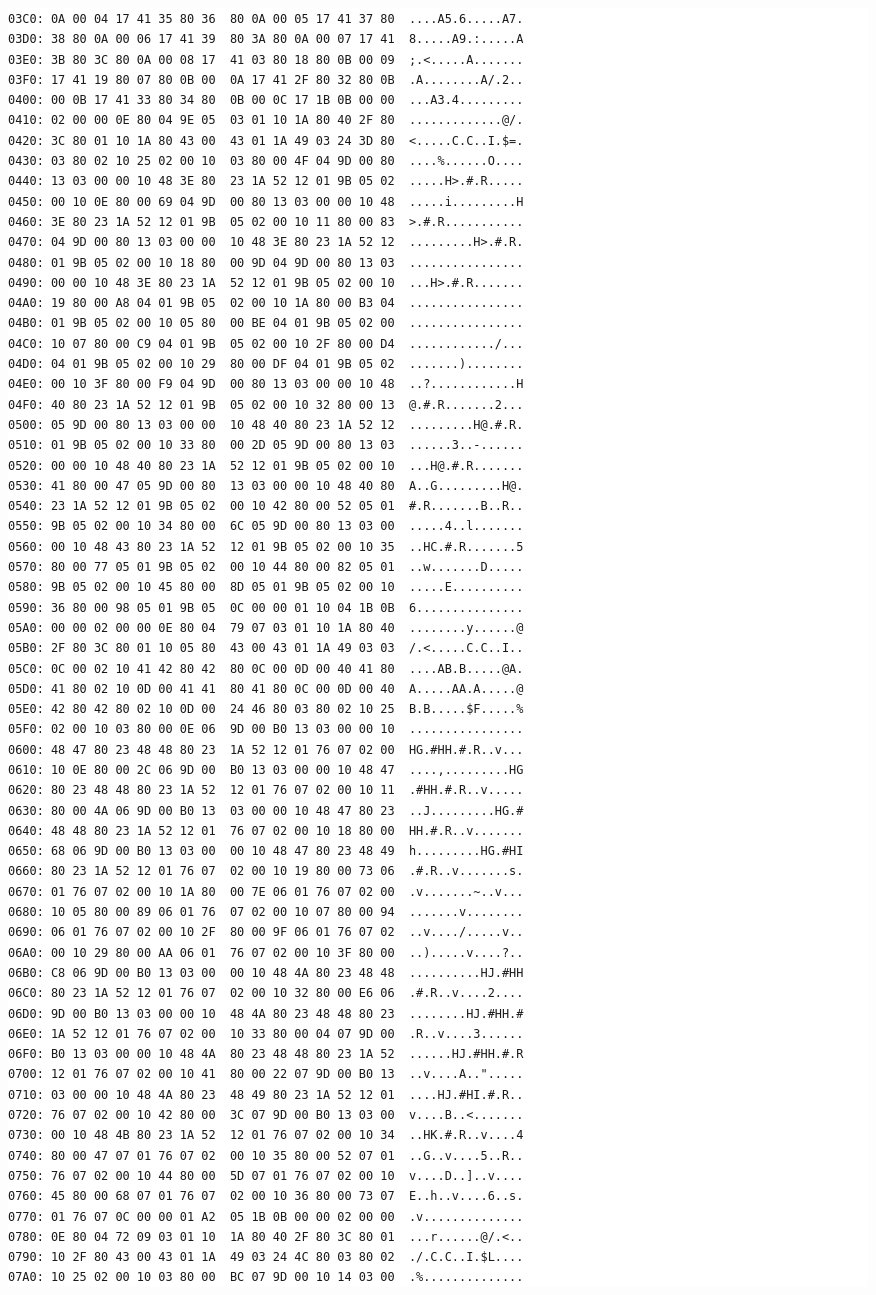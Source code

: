 ```
03C0: 0A 00 04 17 41 35 80 36  80 0A 00 05 17 41 37 80  ....A5.6.....A7.
03D0: 38 80 0A 00 06 17 41 39  80 3A 80 0A 00 07 17 41  8.....A9.:.....A
03E0: 3B 80 3C 80 0A 00 08 17  41 03 80 18 80 0B 00 09  ;.<.....A.......
03F0: 17 41 19 80 07 80 0B 00  0A 17 41 2F 80 32 80 0B  .A........A/.2..
0400: 00 0B 17 41 33 80 34 80  0B 00 0C 17 1B 0B 00 00  ...A3.4.........
0410: 02 00 00 0E 80 04 9E 05  03 01 10 1A 80 40 2F 80  .............@/.
0420: 3C 80 01 10 1A 80 43 00  43 01 1A 49 03 24 3D 80  <.....C.C..I.$=.
0430: 03 80 02 10 25 02 00 10  03 80 00 4F 04 9D 00 80  ....%......O....
0440: 13 03 00 00 10 48 3E 80  23 1A 52 12 01 9B 05 02  .....H>.#.R.....
0450: 00 10 0E 80 00 69 04 9D  00 80 13 03 00 00 10 48  .....i.........H
0460: 3E 80 23 1A 52 12 01 9B  05 02 00 10 11 80 00 83  >.#.R...........
0470: 04 9D 00 80 13 03 00 00  10 48 3E 80 23 1A 52 12  .........H>.#.R.
0480: 01 9B 05 02 00 10 18 80  00 9D 04 9D 00 80 13 03  ................
0490: 00 00 10 48 3E 80 23 1A  52 12 01 9B 05 02 00 10  ...H>.#.R.......
04A0: 19 80 00 A8 04 01 9B 05  02 00 10 1A 80 00 B3 04  ................
04B0: 01 9B 05 02 00 10 05 80  00 BE 04 01 9B 05 02 00  ................
04C0: 10 07 80 00 C9 04 01 9B  05 02 00 10 2F 80 00 D4  ............/...
04D0: 04 01 9B 05 02 00 10 29  80 00 DF 04 01 9B 05 02  .......)........
04E0: 00 10 3F 80 00 F9 04 9D  00 80 13 03 00 00 10 48  ..?............H
04F0: 40 80 23 1A 52 12 01 9B  05 02 00 10 32 80 00 13  @.#.R.......2...
0500: 05 9D 00 80 13 03 00 00  10 48 40 80 23 1A 52 12  .........H@.#.R.
0510: 01 9B 05 02 00 10 33 80  00 2D 05 9D 00 80 13 03  ......3..-......
0520: 00 00 10 48 40 80 23 1A  52 12 01 9B 05 02 00 10  ...H@.#.R.......
0530: 41 80 00 47 05 9D 00 80  13 03 00 00 10 48 40 80  A..G.........H@.
0540: 23 1A 52 12 01 9B 05 02  00 10 42 80 00 52 05 01  #.R.......B..R..
0550: 9B 05 02 00 10 34 80 00  6C 05 9D 00 80 13 03 00  .....4..l.......
0560: 00 10 48 43 80 23 1A 52  12 01 9B 05 02 00 10 35  ..HC.#.R.......5
0570: 80 00 77 05 01 9B 05 02  00 10 44 80 00 82 05 01  ..w.......D.....
0580: 9B 05 02 00 10 45 80 00  8D 05 01 9B 05 02 00 10  .....E..........
0590: 36 80 00 98 05 01 9B 05  0C 00 00 01 10 04 1B 0B  6...............
05A0: 00 00 02 00 00 0E 80 04  79 07 03 01 10 1A 80 40  ........y......@
05B0: 2F 80 3C 80 01 10 05 80  43 00 43 01 1A 49 03 03  /.<.....C.C..I..
05C0: 0C 00 02 10 41 42 80 42  80 0C 00 0D 00 40 41 80  ....AB.B.....@A.
05D0: 41 80 02 10 0D 00 41 41  80 41 80 0C 00 0D 00 40  A.....AA.A.....@
05E0: 42 80 42 80 02 10 0D 00  24 46 80 03 80 02 10 25  B.B.....$F.....%
05F0: 02 00 10 03 80 00 0E 06  9D 00 B0 13 03 00 00 10  ................
0600: 48 47 80 23 48 48 80 23  1A 52 12 01 76 07 02 00  HG.#HH.#.R..v...
0610: 10 0E 80 00 2C 06 9D 00  B0 13 03 00 00 10 48 47  ....,.........HG
0620: 80 23 48 48 80 23 1A 52  12 01 76 07 02 00 10 11  .#HH.#.R..v.....
0630: 80 00 4A 06 9D 00 B0 13  03 00 00 10 48 47 80 23  ..J.........HG.#
0640: 48 48 80 23 1A 52 12 01  76 07 02 00 10 18 80 00  HH.#.R..v.......
0650: 68 06 9D 00 B0 13 03 00  00 10 48 47 80 23 48 49  h.........HG.#HI
0660: 80 23 1A 52 12 01 76 07  02 00 10 19 80 00 73 06  .#.R..v.......s.
0670: 01 76 07 02 00 10 1A 80  00 7E 06 01 76 07 02 00  .v.......~..v...
0680: 10 05 80 00 89 06 01 76  07 02 00 10 07 80 00 94  .......v........
0690: 06 01 76 07 02 00 10 2F  80 00 9F 06 01 76 07 02  ..v..../.....v..
06A0: 00 10 29 80 00 AA 06 01  76 07 02 00 10 3F 80 00  ..).....v....?..
06B0: C8 06 9D 00 B0 13 03 00  00 10 48 4A 80 23 48 48  ..........HJ.#HH
06C0: 80 23 1A 52 12 01 76 07  02 00 10 32 80 00 E6 06  .#.R..v....2....
06D0: 9D 00 B0 13 03 00 00 10  48 4A 80 23 48 48 80 23  ........HJ.#HH.#
06E0: 1A 52 12 01 76 07 02 00  10 33 80 00 04 07 9D 00  .R..v....3......
06F0: B0 13 03 00 00 10 48 4A  80 23 48 48 80 23 1A 52  ......HJ.#HH.#.R
0700: 12 01 76 07 02 00 10 41  80 00 22 07 9D 00 B0 13  ..v....A..".....
0710: 03 00 00 10 48 4A 80 23  48 49 80 23 1A 52 12 01  ....HJ.#HI.#.R..
0720: 76 07 02 00 10 42 80 00  3C 07 9D 00 B0 13 03 00  v....B..<.......
0730: 00 10 48 4B 80 23 1A 52  12 01 76 07 02 00 10 34  ..HK.#.R..v....4
0740: 80 00 47 07 01 76 07 02  00 10 35 80 00 52 07 01  ..G..v....5..R..
0750: 76 07 02 00 10 44 80 00  5D 07 01 76 07 02 00 10  v....D..]..v....
0760: 45 80 00 68 07 01 76 07  02 00 10 36 80 00 73 07  E..h..v....6..s.
0770: 01 76 07 0C 00 00 01 A2  05 1B 0B 00 00 02 00 00  .v..............
0780: 0E 80 04 72 09 03 01 10  1A 80 40 2F 80 3C 80 01  ...r......@/.<..
0790: 10 2F 80 43 00 43 01 1A  49 03 24 4C 80 03 80 02  ./.C.C..I.$L....
07A0: 10 25 02 00 10 03 80 00  BC 07 9D 00 10 14 03 00  .%..............
```